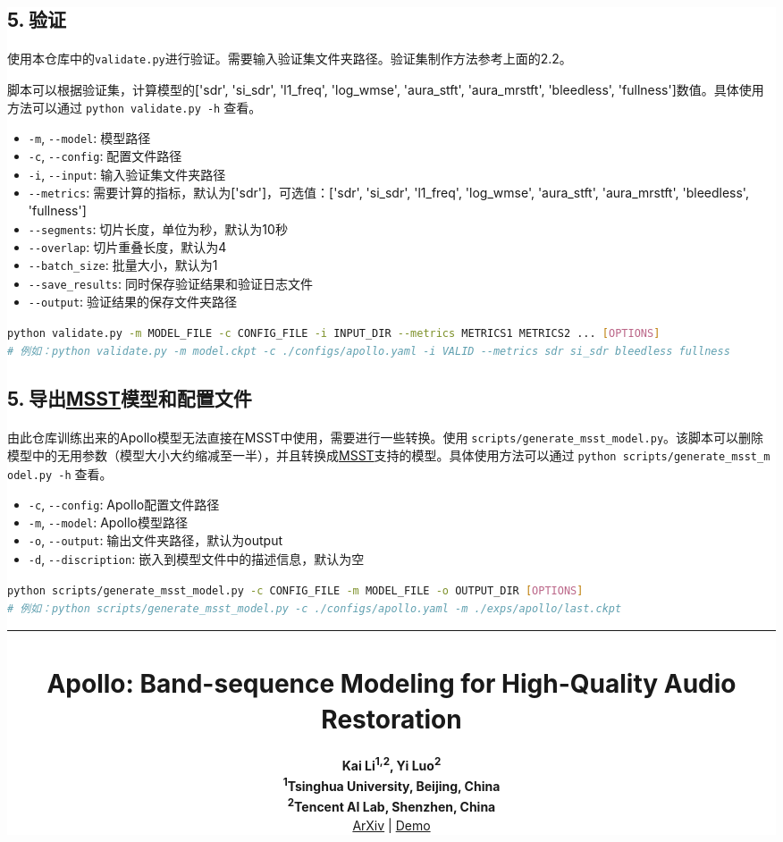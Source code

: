 ## 5. 验证

使用本仓库中的`validate.py`进行验证。需要输入验证集文件夹路径。验证集制作方法参考上面的2.2。

脚本可以根据验证集，计算模型的['sdr', 'si_sdr', 'l1_freq', 'log_wmse', 'aura_stft', 'aura_mrstft', 'bleedless', 'fullness']数值。具体使用方法可以通过 `python validate.py -h` 查看。

- `-m`, `--model`: 模型路径
- `-c`, `--config`: 配置文件路径
- `-i`, `--input`: 输入验证集文件夹路径
- `--metrics`: 需要计算的指标，默认为['sdr']，可选值：['sdr', 'si_sdr', 'l1_freq', 'log_wmse', 'aura_stft', 'aura_mrstft', 'bleedless', 'fullness']
- `--segments`: 切片长度，单位为秒，默认为10秒
- `--overlap`: 切片重叠长度，默认为4
- `--batch_size`: 批量大小，默认为1
- `--save_results`: 同时保存验证结果和验证日志文件
- `--output`: 验证结果的保存文件夹路径

```bash
python validate.py -m MODEL_FILE -c CONFIG_FILE -i INPUT_DIR --metrics METRICS1 METRICS2 ... [OPTIONS]
# 例如：python validate.py -m model.ckpt -c ./configs/apollo.yaml -i VALID --metrics sdr si_sdr bleedless fullness
```

## 5. 导出[MSST](https://github.com/ZFTurbo/Music-Source-Separation-Training)模型和配置文件

由此仓库训练出来的Apollo模型无法直接在MSST中使用，需要进行一些转换。使用 `scripts/generate_msst_model.py`。该脚本可以删除模型中的无用参数（模型大小大约缩减至一半），并且转换成[MSST](https://github.com/ZFTurbo/Music-Source-Separation-Training)支持的模型。具体使用方法可以通过 `python scripts/generate_msst_model.py -h` 查看。

- `-c`, `--config`: Apollo配置文件路径
- `-m`, `--model`: Apollo模型路径
- `-o`, `--output`: 输出文件夹路径，默认为output
- `-d`, `--discription`: 嵌入到模型文件中的描述信息，默认为空

```bash
python scripts/generate_msst_model.py -c CONFIG_FILE -m MODEL_FILE -o OUTPUT_DIR [OPTIONS]
# 例如：python scripts/generate_msst_model.py -c ./configs/apollo.yaml -m ./exps/apollo/last.ckpt
```

----

<div align="center">

# Apollo: Band-sequence Modeling for High-Quality Audio Restoration

  <strong>Kai Li<sup>1,2</sup>, Yi Luo<sup>2</sup></strong><br>
    <strong><sup>1</sup>Tsinghua University, Beijing, China</strong><br>
    <strong><sup>2</sup>Tencent AI Lab, Shenzhen, China</strong><br>
  <a href="https://arxiv.org/abs/2409.08514">ArXiv</a> | <a href="https://cslikai.cn/Apollo/">Demo</a>
</div>
